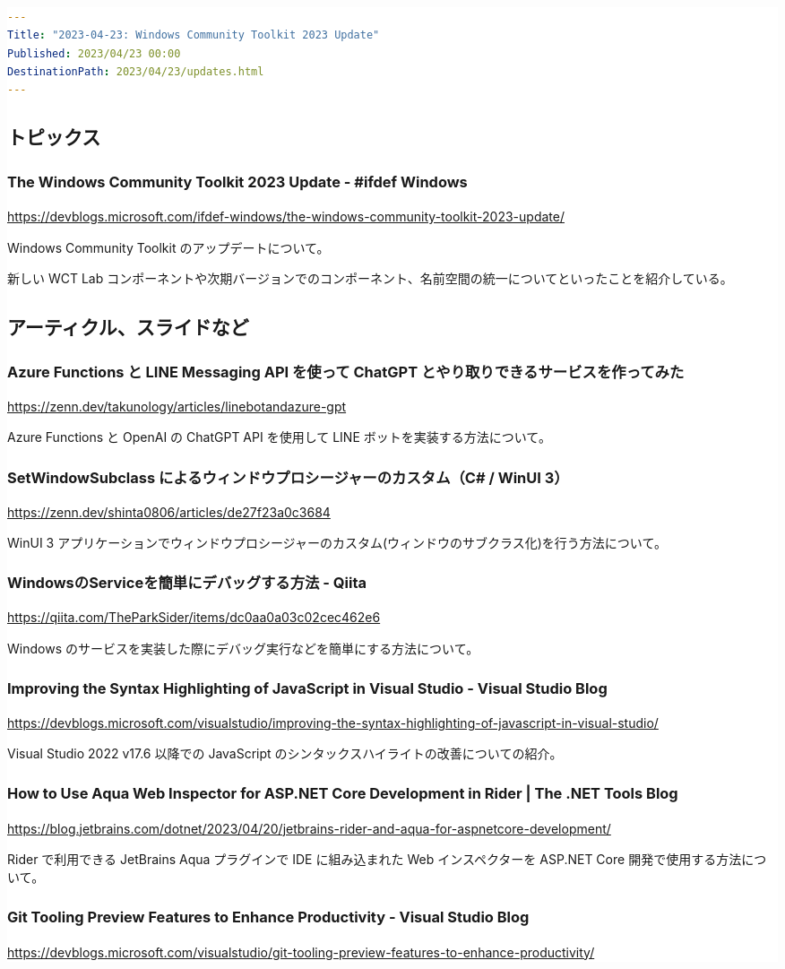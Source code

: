 ```yaml
---
Title: "2023-04-23: Windows Community Toolkit 2023 Update"
Published: 2023/04/23 00:00
DestinationPath: 2023/04/23/updates.html
---
```



## トピックス
### The Windows Community Toolkit 2023 Update - #ifdef Windows
https://devblogs.microsoft.com/ifdef-windows/the-windows-community-toolkit-2023-update/

Windows Community Toolkit のアップデートについて。

新しい WCT Lab コンポーネントや次期バージョンでのコンポーネント、名前空間の統一についてといったことを紹介している。

## アーティクル、スライドなど
### Azure Functions と LINE Messaging API を使って ChatGPT とやり取りできるサービスを作ってみた
https://zenn.dev/takunology/articles/linebotandazure-gpt

Azure Functions と OpenAI の ChatGPT API を使用して LINE ボットを実装する方法について。

### SetWindowSubclass によるウィンドウプロシージャーのカスタム（C# / WinUI 3）
https://zenn.dev/shinta0806/articles/de27f23a0c3684

WinUI 3 アプリケーションでウィンドウプロシージャーのカスタム(ウィンドウのサブクラス化)を行う方法について。

### WindowsのServiceを簡単にデバッグする方法 - Qiita
https://qiita.com/TheParkSider/items/dc0aa0a03c02cec462e6

Windows のサービスを実装した際にデバッグ実行などを簡単にする方法について。

### Improving the Syntax Highlighting of JavaScript in Visual Studio - Visual Studio Blog
https://devblogs.microsoft.com/visualstudio/improving-the-syntax-highlighting-of-javascript-in-visual-studio/

Visual Studio 2022 v17.6 以降での JavaScript のシンタックスハイライトの改善についての紹介。

### How to Use Aqua Web Inspector for ASP.NET Core Development in Rider | The .NET Tools Blog
https://blog.jetbrains.com/dotnet/2023/04/20/jetbrains-rider-and-aqua-for-aspnetcore-development/

Rider で利用できる JetBrains Aqua プラグインで IDE に組み込まれた Web インスペクターを ASP.NET Core 開発で使用する方法について。

### Git Tooling Preview Features to Enhance Productivity - Visual Studio Blog
https://devblogs.microsoft.com/visualstudio/git-tooling-preview-features-to-enhance-productivity/

